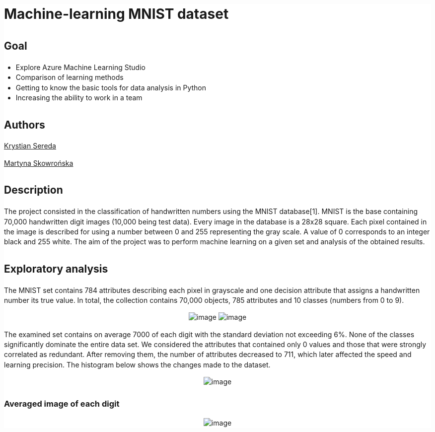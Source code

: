 # Machine-learning MNIST dataset

## Goal
* Explore Azure Machine Learning Studio
* Comparison of learning methods
* Getting to know the basic tools for data analysis in Python
* Increasing the ability to work in a team

## Authors
[Krystian Sereda](https://github.com/seredak319)

[Martyna Skowrońska](https://github.com/martynaskowronska)

## Description
The project consisted in the classification of handwritten numbers using the MNIST database[1]. MNIST is the base
containing 70,000 handwritten digit images (10,000 being test data). Every image in the database is a 28x28 square.
Each pixel contained in the image is described for
using a number between 0 and 255 representing the gray scale. A value of 0 corresponds to an integer
black and 255 white. The aim of the project was to perform machine learning on a given set and
analysis of the obtained results.

## Exploratory analysis
The MNIST set contains 784 attributes describing each pixel in grayscale and
one decision attribute that assigns a handwritten number its true value.
In total, the collection contains 70,000 objects, 785 attributes and 10 classes (numbers from 0 to 9).
<p align="center">
<img width="204" alt="image" src="https://user-images.githubusercontent.com/95620581/221406050-1c7c3280-2d02-4739-8fc2-2a2828be22d9.png">

<img width="287" alt="image" src="https://user-images.githubusercontent.com/95620581/221406073-7ddcc381-0620-4634-ad23-df16f78564d8.png">
</p>

The examined set contains on average 7000 of each digit with the standard deviation not exceeding
6%. None of the classes significantly dominate the entire data set.
We considered the attributes that contained only 0 values and those that were strongly correlated as redundant. After
removing them, the number of attributes decreased to 711, which later affected the speed and
learning precision. The histogram below shows the changes made to the dataset.
<p align="center">
<img width="488" alt="image" src="https://user-images.githubusercontent.com/95620581/221406674-5228be25-856a-4b63-b264-ca150580c3c0.png">

</p>

### Averaged image of each digit
<p align="center">
<img width="485" alt="image" src="https://user-images.githubusercontent.com/95620581/221406418-eef0c074-1989-4527-8d50-159fbd82fee6.png">
</p>

